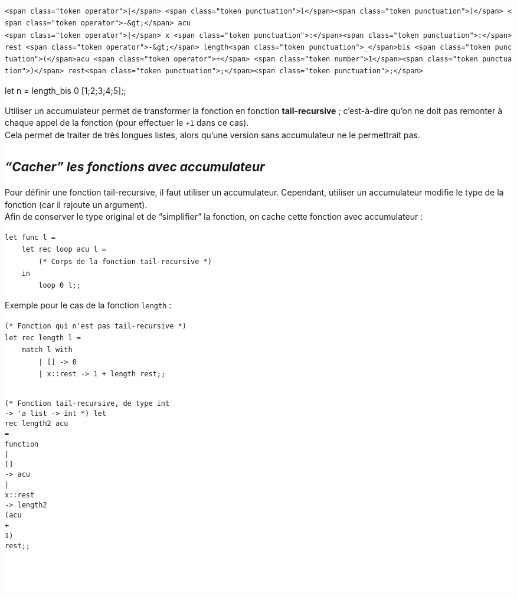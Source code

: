 	<span class="token operator">|</span> <span class="token punctuation">[</span><span class="token punctuation">]</span> <span class="token operator">-&gt;</span> acu
	<span class="token operator">|</span> x <span class="token punctuation">:</span><span class="token punctuation">:</span> rest <span class="token operator">-&gt;</span> length<span class="token punctuation">_</span>bis <span class="token punctuation">(</span>acu <span class="token operator">+</span> <span class="token number">1</span><span class="token punctuation">)</span> rest<span class="token punctuation">;</span><span class="token punctuation">;</span>

<span class="token keyword">let</span> n <span class="token operator">=</span> length<span class="token punctuation">_</span>bis <span class="token number">0</span> <span class="token punctuation">[</span><span class="token number">1</span><span class="token punctuation">;</span><span class="token number">2</span><span class="token punctuation">;</span><span class="token number">3</span><span class="token punctuation">;</span><span class="token number">4</span><span class="token punctuation">;</span><span class="token number">5</span><span class="token punctuation">]</span><span class="token punctuation">;</span><span class="token punctuation">;</span>
</code></pre>
<p>Utiliser un accumulateur permet de transformer la fonction en fonction <strong>tail-recursive</strong> ; c’est-à-dire qu’on ne doit pas remonter à chaque appel de la fonction (pour effectuer le <code>+1</code> dans ce cas).<br>
Cela permet de traiter de très longues listes, alors qu’une version sans accumulateur ne le permettrait pas.</p>
<h2 id="cacher-les-fonctions-avec-accumulateur"><em>“Cacher” les fonctions avec accumulateur</em></h2>
<p>Pour définir une fonction tail-recursive, il faut utiliser un accumulateur. Cependant, utiliser un accumulateur modifie le type de la fonction (car il rajoute un argument).<br>
Afin de conserver le type original et de “simplifier” la fonction, on cache cette fonction avec accumulateur :</p>
<pre class=" language-ocaml"><code class="prism  language-ocaml"><span class="token keyword">let</span> func l <span class="token operator">=</span>
	<span class="token keyword">let</span> <span class="token keyword">rec</span> loop acu l <span class="token operator">=</span>
		<span class="token comment">(* Corps de la fonction tail-recursive *)</span>
	<span class="token keyword">in</span>
		loop <span class="token number">0</span> l<span class="token punctuation">;</span><span class="token punctuation">;</span>
</code></pre>
<p>Exemple pour le cas de la fonction <code>length</code> :</p>
<pre class=" language-ocaml"><code class="prism  language-ocaml"><span class="token comment">(* Fonction qui n'est pas tail-recursive *)</span>
<span class="token keyword">let</span> <span class="token keyword">rec</span> length l <span class="token operator">=</span>
	<span class="token keyword">match</span> l <span class="token keyword">with</span>
		<span class="token operator">|</span> <span class="token punctuation">[</span><span class="token punctuation">]</span> <span class="token operator">-&gt;</span> <span class="token number">0</span>
		<span class="token operator">|</span> x<span class="token punctuation">:</span><span class="token punctuation">:</span>rest <span class="token operator">-&gt;</span> <span class="token number">1</span> <span class="token operator">+</span> length rest<span class="token punctuation">;</span><span class="token punctuation">;</span>

<span class="token comment">(* Fonction tail-recursive, de type	int -&gt; 'a list -&gt; int *)</span>
<span class="token keyword">let</span> <span class="token keyword">rec</span> length2 acu <span class="token operator">=</span> <span class="token keyword">function</span>
	<span class="token operator">|</span> <span class="token punctuation">[</span><span class="token punctuation">]</span> <span class="token operator">-&gt;</span> acu
	<span class="token operator">|</span> x<span class="token punctuation">:</span><span class="token punctuation">:</span>rest <span class="token operator">-&gt;</span> length2 <span class="token punctuation">(</span>acu <span class="token operator">+</span> <span class="token number">1</span><span class="token punctuation">)</span> rest<span class="token punctuation">;</span><span class="token punctuation">;</span>
